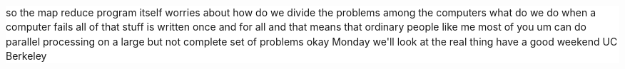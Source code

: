 so the map reduce program itself worries about how do we divide the problems
among the computers what do we do when a computer fails all of that stuff is written once and for all and that means
that ordinary people like me most of you um can do parallel
processing on a large but not complete set of problems okay Monday we'll look
at the real thing have a good weekend
UC Berkeley